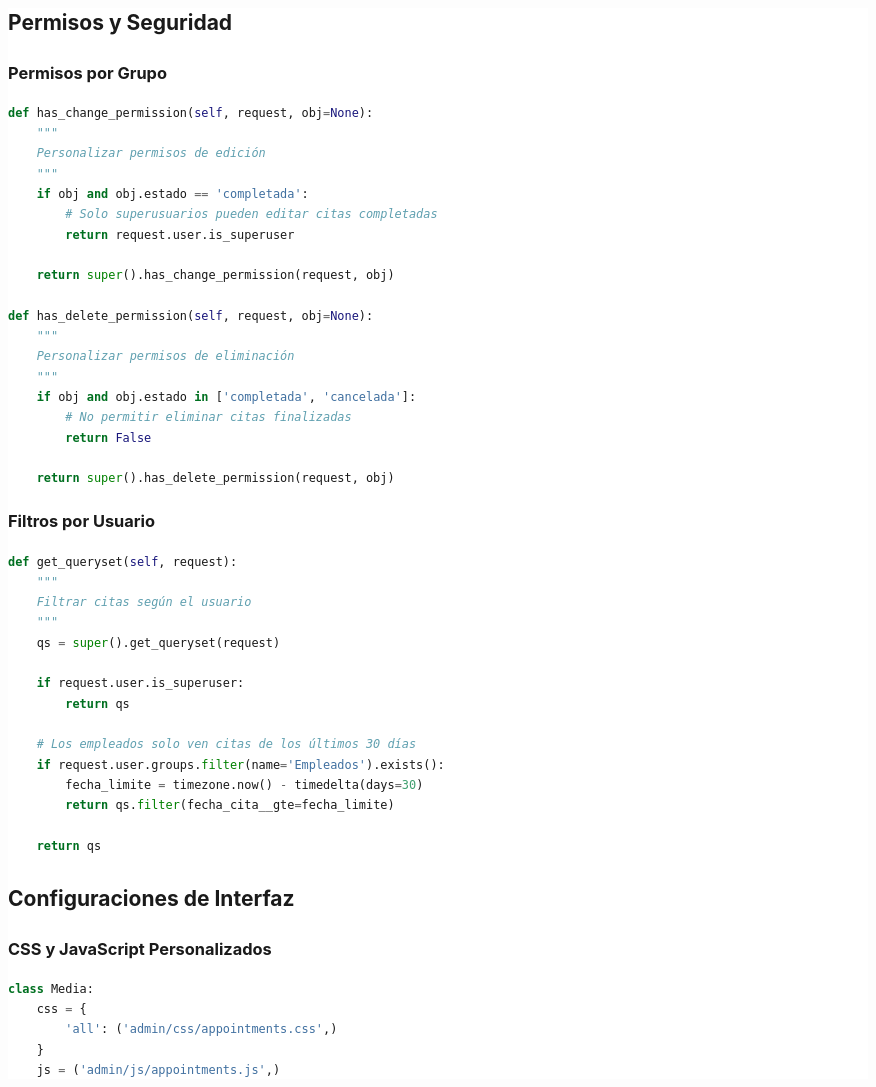 ## Permisos y Seguridad

### Permisos por Grupo

```python
def has_change_permission(self, request, obj=None):
    """
    Personalizar permisos de edición
    """
    if obj and obj.estado == 'completada':
        # Solo superusuarios pueden editar citas completadas
        return request.user.is_superuser

    return super().has_change_permission(request, obj)

def has_delete_permission(self, request, obj=None):
    """
    Personalizar permisos de eliminación
    """
    if obj and obj.estado in ['completada', 'cancelada']:
        # No permitir eliminar citas finalizadas
        return False

    return super().has_delete_permission(request, obj)
```

### Filtros por Usuario

```python
def get_queryset(self, request):
    """
    Filtrar citas según el usuario
    """
    qs = super().get_queryset(request)

    if request.user.is_superuser:
        return qs

    # Los empleados solo ven citas de los últimos 30 días
    if request.user.groups.filter(name='Empleados').exists():
        fecha_limite = timezone.now() - timedelta(days=30)
        return qs.filter(fecha_cita__gte=fecha_limite)

    return qs
```

## Configuraciones de Interfaz

### CSS y JavaScript Personalizados

```python
class Media:
    css = {
        'all': ('admin/css/appointments.css',)
    }
    js = ('admin/js/appointments.js',)
```
